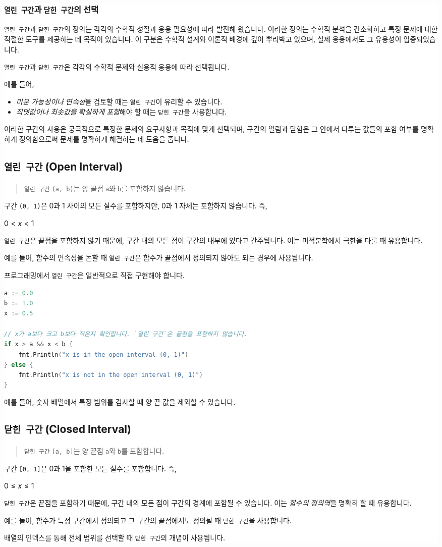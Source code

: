 ### `열린 구간`과 `닫힌 구간`의 선택

`열린 구간`과 `닫힌 구간`의 정의는 각각의 수학적 성질과 응용 필요성에 따라 발전해 왔습니다. 이러한 정의는 수학적 분석을 간소화하고 특정 문제에 대한 적절한 도구를 제공하는 데 목적이 있습니다. 이 구분은 수학적 설계와 이론적 배경에 깊이 뿌리박고 있으며, 실제 응용에서도 그 유용성이 입증되었습니다.

`열린 구간`과 `닫힌 구간`은 각각의 수학적 문제와 실용적 응용에 따라 선택됩니다.

예를 들어,
- *미분 가능성이나 연속성*을 검토할 때는 `열린 구간`이 유리할 수 있습니다.
- *최댓값이나 최솟값을 확실하게 포함*해야 할 때는 `닫힌 구간`을 사용합니다.

이러한 구간의 사용은 궁극적으로 특정한 문제의 요구사항과 목적에 맞게 선택되며, 구간의 열림과 닫힘은 그 안에서 다루는 값들의 포함 여부를 명확하게 정의함으로써 문제를 명확하게 해결하는 데 도움을 줍니다.

## `열린 구간` (Open Interval)

> `열린 구간` `(a, b)`는 양 끝점 `a`와 `b`를 포함하지 않습니다.

구간 `(0, 1)`은 0과 1 사이의 모든 실수를 포함하지만, 0과 1 자체는 포함하지 않습니다. 즉,

$0 < x < 1$

`열린 구간`은 끝점을 포함하지 않기 때문에, 구간 내의 모든 점이 구간의 내부에 있다고 간주됩니다.
이는 미적분학에서 극한을 다룰 때 유용합니다.

예를 들어, 함수의 연속성을 논할 때 `열린 구간`은 함수가 끝점에서 정의되지 않아도 되는 경우에 사용됩니다.

프로그래밍에서 `열린 구간`은 일반적으로 직접 구현해야 합니다.

```go
a := 0.0
b := 1.0
x := 0.5

// x가 a보다 크고 b보다 작은지 확인합니다. `열린 구간`은 끝점을 포함하지 않습니다.
if x > a && x < b {
    fmt.Println("x is in the open interval (0, 1)")
} else {
    fmt.Println("x is not in the open interval (0, 1)")
}
```

예를 들어, 숫자 배열에서 특정 범위를 검사할 때 양 끝 값을 제외할 수 있습니다.

## `닫힌 구간` (Closed Interval)

> `닫힌 구간` `[a, b]`는 양 끝점 `a`와 `b`를 포함합니다.

구간 `[0, 1]`은 0과 1을 포함한 모든 실수를 포함합니다. 즉,

$0 ≤ x ≤ 1$

`닫힌 구간`은 끝점을 포함하기 때문에, 구간 내의 모든 점이 구간의 경계에 포함될 수 있습니다.
이는 *함수의 정의역*을 명확히 할 때 유용합니다.

예를 들어, 함수가 특정 구간에서 정의되고 그 구간의 끝점에서도 정의될 때 `닫힌 구간`을 사용합니다.

배열의 인덱스를 통해 전체 범위를 선택할 때 `닫힌 구간`의 개념이 사용됩니다.
